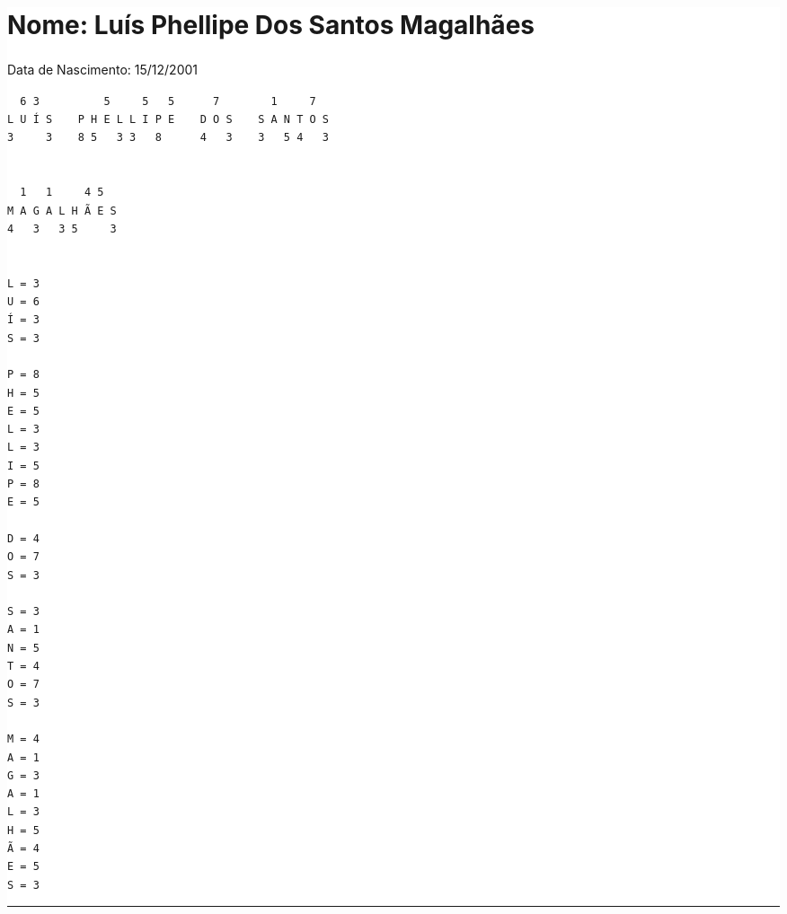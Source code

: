 # Nome: Luís Phellipe Dos Santos Magalhães
Data de Nascimento: 15/12/2001

```
  6 3          5     5   5      7        1     7
L U Í S    P H E L L I P E    D O S    S A N T O S
3     3    8 5   3 3   8      4   3    3   5 4   3


  1   1     4 5
M A G A L H Ã E S
4   3   3 5     3


L = 3
U = 6
Í = 3
S = 3

P = 8
H = 5
E = 5
L = 3
L = 3
I = 5
P = 8
E = 5

D = 4
O = 7
S = 3

S = 3
A = 1
N = 5
T = 4
O = 7
S = 3

M = 4
A = 1
G = 3
A = 1
L = 3
H = 5
Ã = 4
E = 5
S = 3
```
---
